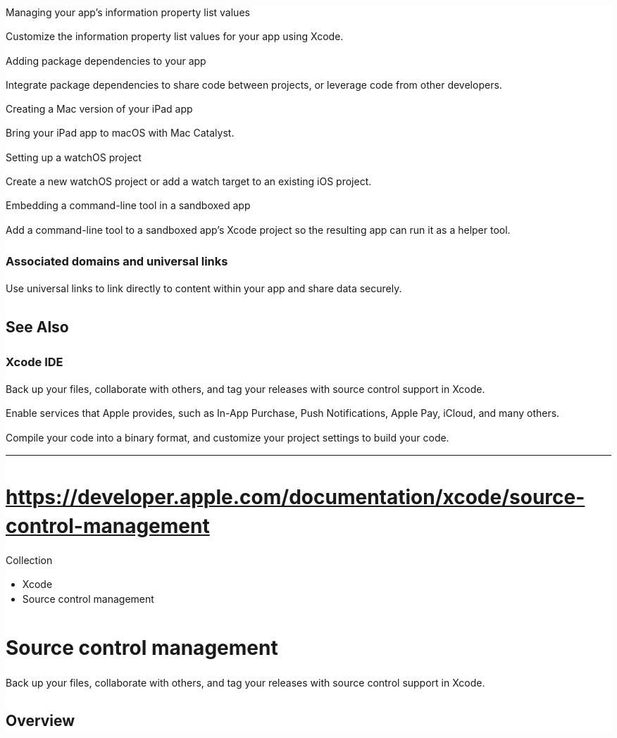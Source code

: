 Managing your app’s information property list values

Customize the information property list values for your app using Xcode.

Adding package dependencies to your app

Integrate package dependencies to share code between projects, or leverage code from other developers.

Creating a Mac version of your iPad app

Bring your iPad app to macOS with Mac Catalyst.

Setting up a watchOS project

Create a new watchOS project or add a watch target to an existing iOS project.

Embedding a command-line tool in a sandboxed app

Add a command-line tool to a sandboxed app’s Xcode project so the resulting app can run it as a helper tool.

### Associated domains and universal links

Use universal links to link directly to content within your app and share data securely.

## See Also

### Xcode IDE

Back up your files, collaborate with others, and tag your releases with source control support in Xcode.

Enable services that Apple provides, such as In-App Purchase, Push Notifications, Apple Pay, iCloud, and many others.

Compile your code into a binary format, and customize your project settings to build your code.

---

# https://developer.apple.com/documentation/xcode/source-control-management

Collection

- Xcode
- Source control management

# Source control management

Back up your files, collaborate with others, and tag your releases with source control support in Xcode.

## Overview
